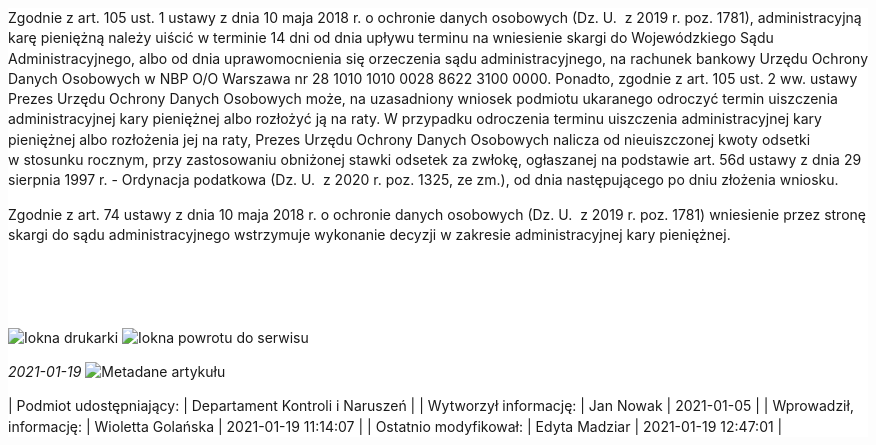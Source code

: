 
Zgodnie z art. 105 ust. 1 ustawy z dnia 10 maja 2018 r. o ochronie danych osobowych (Dz. U.  z 2019 r. poz. 1781), administracyjną karę pieniężną należy uiścić w terminie 14 dni od dnia upływu terminu na wniesienie skargi do Wojewódzkiego Sądu Administracyjnego, albo od dnia uprawomocnienia się orzeczenia sądu administracyjnego, na rachunek bankowy Urzędu Ochrony Danych Osobowych w NBP O/O Warszawa nr 28 1010 1010 0028 8622 3100 0000. Ponadto, zgodnie z art. 105 ust. 2 ww. ustawy Prezes Urzędu Ochrony Danych Osobowych może, na uzasadniony wniosek podmiotu ukaranego odroczyć termin uiszczenia administracyjnej kary pieniężnej albo rozłożyć ją na raty. W przypadku odroczenia terminu uiszczenia administracyjnej kary pieniężnej albo rozłożenia jej na raty, Prezes Urzędu Ochrony Danych Osobowych nalicza od nieuiszczonej kwoty odsetki w stosunku rocznym, przy zastosowaniu obniżonej stawki odsetek za zwłokę, ogłaszanej na podstawie art. 56d ustawy z dnia 29 sierpnia 1997 r. - Ordynacja podatkowa (Dz. U.  z 2020 r. poz. 1325, ze zm.), od dnia następującego po dniu złożenia wniosku.


Zgodnie z art. 74 ustawy z dnia 10 maja 2018 r. o ochronie danych osobowych (Dz. U.  z 2019 r. poz. 1781) wniesienie przez stronę skargi do sądu administracyjnego wstrzymuje wykonanie decyzji w zakresie administracyjnej kary pieniężnej.


 


 



![Iokna drukarki](/bundles/app/img/ico/print.svg "Kliknij aby zobaczyć wersję do wydruku.")
![Iokna powrotu do serwisu](/bundles/app/img/ico/back.svg "Kliknij aby wrócić do normalnej wersji serwisu.")


*2021-01-19*
![Metadane artykułu](/bundles/app/img/metadane-s3.png "Metadane artykułu")




| Podmiot udostępniający: | Departament Kontroli i Naruszeń |
| Wytworzył informację: | Jan Nowak | 2021-01-05 |
| Wprowadził‚ informację: | Wioletta Golańska | 2021-01-19 11:14:07 |
| Ostatnio modyfikował: | Edyta Madziar | 2021-01-19 12:47:01 |


